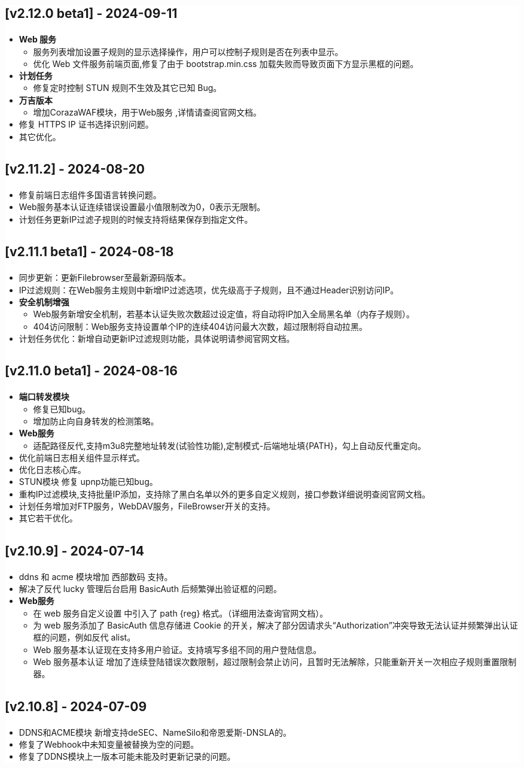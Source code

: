 ## [v2.12.0 beta1] - 2024-09-11
- **Web 服务**
  - 服务列表增加设置子规则的显示选择操作，用户可以控制子规则是否在列表中显示。
  - 优化 Web 文件服务前端页面,修复了由于 bootstrap.min.css 加载失败而导致页面下方显示黑框的问题。
- **计划任务** 
  - 修复定时控制 STUN 规则不生效及其它已知 Bug。
- **万吉版本**
  - 增加CorazaWAF模块，用于Web服务 ,详情请查阅官网文档。
- 修复 HTTPS IP 证书选择识别问题。
- 其它优化。

## [v2.11.2] - 2024-08-20
- 修复前端日志组件多国语言转换问题。
- Web服务基本认证连续错误设置最小值限制改为0，0表示无限制。  
- 计划任务更新IP过滤子规则的时候支持将结果保存到指定文件。

## [v2.11.1 beta1] - 2024-08-18
- 同步更新：更新Filebrowser至最新源码版本。
- IP过滤规则：在Web服务主规则中新增IP过滤选项，优先级高于子规则，且不通过Header识别访问IP。
- **安全机制增强**
  - Web服务新增安全机制，若基本认证失败次数超过设定值，将自动将IP加入全局黑名单（内存子规则）。
  - 404访问限制：Web服务支持设置单个IP的连续404访问最大次数，超过限制将自动拉黑。
- 计划任务优化：新增自动更新IP过滤规则功能，具体说明请参阅官网文档。

## [v2.11.0 beta1] - 2024-08-16
- **端口转发模块** 
  - 修复已知bug。
  - 增加防止向自身转发的检测策略。
- **Web服务**
  - 适配路径反代,支持m3u8完整地址转发(试验性功能),定制模式-后端地址填\{PATH\}，勾上自动反代重定向。
- 优化前端日志相关组件显示样式。
- 优化日志核心库。
- STUN模块 修复 upnp功能已知bug。
- 重构IP过滤模块,支持批量IP添加，支持除了黑白名单以外的更多自定义规则，接口参数详细说明查阅官网文档。
- 计划任务增加对FTP服务，WebDAV服务，FileBrowser开关的支持。
- 其它若干优化。

## [v2.10.9] - 2024-07-14
- ddns 和 acme 模块增加 西部数码 支持。
- 解决了反代 lucky 管理后台启用 BasicAuth 后频繁弹出验证框的问题。
- **Web服务**
  - 在 web 服务自定义设置 中引入了 path \{reg\} 格式。（详细用法查询官网文档）。
  - 为 web 服务添加了 BasicAuth 信息存储进 Cookie 的开关，解决了部分因请求头“Authorization”冲突导致无法认证并频繁弹出认证框的问题，例如反代 alist。
  - Web 服务基本认证现在支持多用户验证。支持填写多组不同的用户登陆信息。
  - Web 服务基本认证 增加了连续登陆错误次数限制，超过限制会禁止访问，且暂时无法解除，只能重新开关一次相应子规则重置限制器。

## [v2.10.8] - 2024-07-09
- DDNS和ACME模块 新增支持deSEC、NameSilo和帝恩爱斯-DNSLA的。
- 修复了Webhook中未知变量被替换为空的问题。
- 修复了DDNS模块上一版本可能未能及时更新记录的问题。

